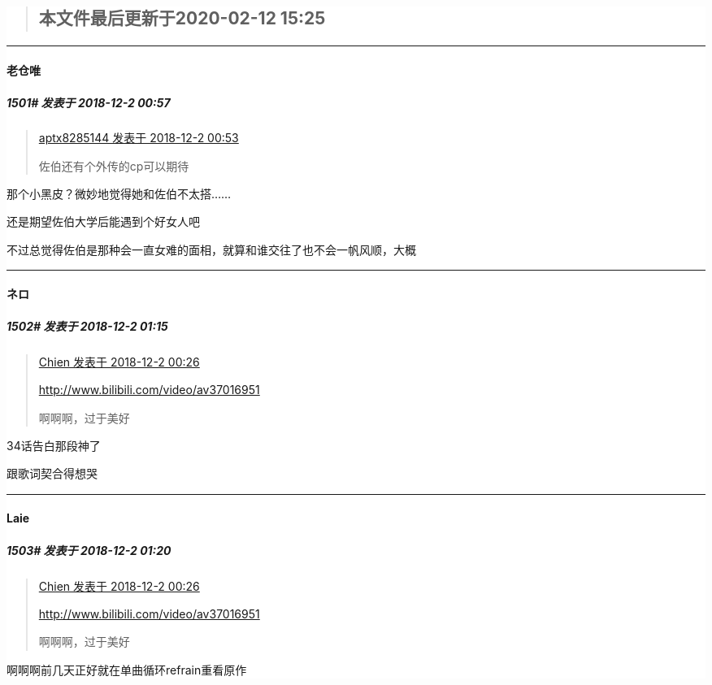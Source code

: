 > ## **本文件最后更新于2020-02-12 15:25** 



-----

####  老仓唯  
##### 1501#       发表于 2018-12-2 00:57



<blockquote><a href="httphttps://bbs.saraba1st.com/2b/forum.php?mod=redirect&amp;goto=findpost&amp;pid=41795696&amp;ptid=1637573" target="_blank">aptx8285144 发表于 2018-12-2 00:53</a>

佐伯还有个外传的cp可以期待</blockquote>
那个小黑皮？微妙地觉得她和佐伯不太搭……

还是期望佐伯大学后能遇到个好女人吧

不过总觉得佐伯是那种会一直女难的面相，就算和谁交往了也不会一帆风顺，大概







-----

####  ネロ  
##### 1502#       发表于 2018-12-2 01:15



<blockquote><a href="httphttps://bbs.saraba1st.com/2b/forum.php?mod=redirect&amp;goto=findpost&amp;pid=41795474&amp;ptid=1637573" target="_blank">Chien 发表于 2018-12-2 00:26</a>

http://www.bilibili.com/video/av37016951

啊啊啊，过于美好</blockquote>
34话告白那段神了

跟歌词契合得想哭







-----

####  Laie  
##### 1503#       发表于 2018-12-2 01:20



<blockquote><a href="httphttps://bbs.saraba1st.com/2b/forum.php?mod=redirect&amp;goto=findpost&amp;pid=41795474&amp;ptid=1637573" target="_blank">Chien 发表于 2018-12-2 00:26</a>

http://www.bilibili.com/video/av37016951

啊啊啊，过于美好</blockquote>
啊啊啊前几天正好就在单曲循环refrain重看原作
